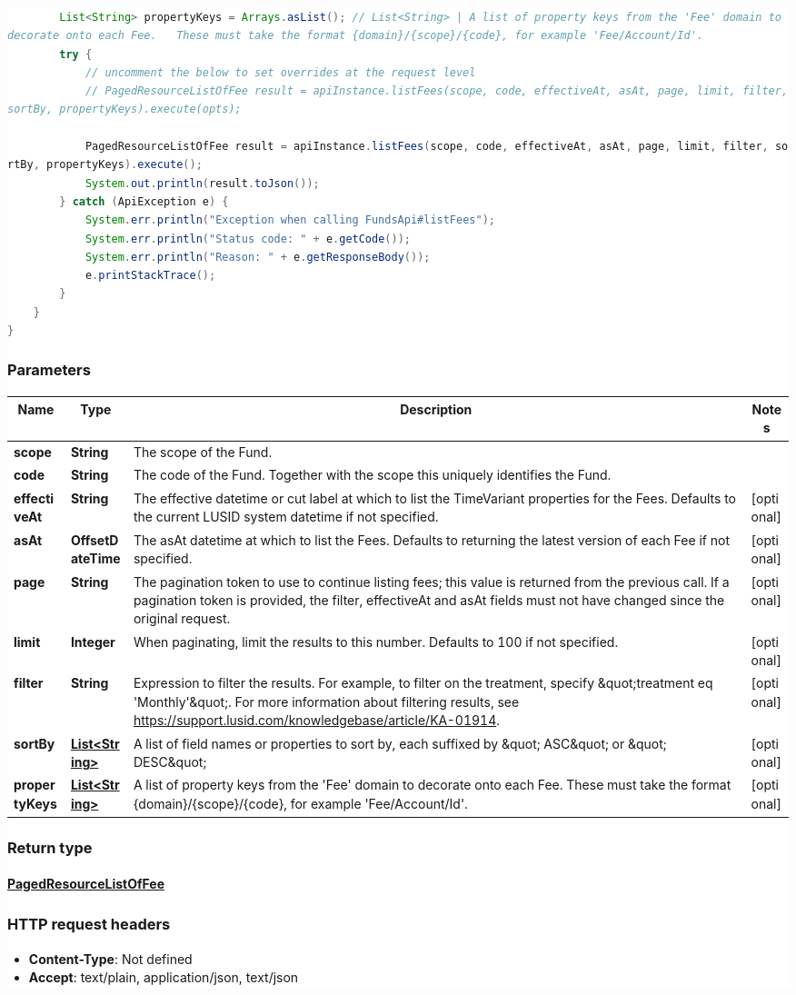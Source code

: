 ```java
        List<String> propertyKeys = Arrays.asList(); // List<String> | A list of property keys from the 'Fee' domain to decorate onto each Fee.   These must take the format {domain}/{scope}/{code}, for example 'Fee/Account/Id'.
        try {
            // uncomment the below to set overrides at the request level
            // PagedResourceListOfFee result = apiInstance.listFees(scope, code, effectiveAt, asAt, page, limit, filter, sortBy, propertyKeys).execute(opts);

            PagedResourceListOfFee result = apiInstance.listFees(scope, code, effectiveAt, asAt, page, limit, filter, sortBy, propertyKeys).execute();
            System.out.println(result.toJson());
        } catch (ApiException e) {
            System.err.println("Exception when calling FundsApi#listFees");
            System.err.println("Status code: " + e.getCode());
            System.err.println("Reason: " + e.getResponseBody());
            e.printStackTrace();
        }
    }
}
```

### Parameters


| Name | Type | Description  | Notes |
|------------- | ------------- | ------------- | -------------|
| **scope** | **String**| The scope of the Fund. | |
| **code** | **String**| The code of the Fund. Together with the scope this uniquely identifies the Fund. | |
| **effectiveAt** | **String**| The effective datetime or cut label at which to list the TimeVariant properties for the Fees. Defaults to the current LUSID   system datetime if not specified. | [optional] |
| **asAt** | **OffsetDateTime**| The asAt datetime at which to list the Fees. Defaults to returning the latest version of each Fee if not specified. | [optional] |
| **page** | **String**| The pagination token to use to continue listing fees; this   value is returned from the previous call. If a pagination token is provided, the filter, effectiveAt   and asAt fields must not have changed since the original request. | [optional] |
| **limit** | **Integer**| When paginating, limit the results to this number. Defaults to 100 if not specified. | [optional] |
| **filter** | **String**| Expression to filter the results.   For example, to filter on the treatment, specify \&quot;treatment eq &#39;Monthly&#39;\&quot;. For more information about filtering   results, see https://support.lusid.com/knowledgebase/article/KA-01914. | [optional] |
| **sortBy** | [**List&lt;String&gt;**](String.md)| A list of field names or properties to sort by, each suffixed by \&quot; ASC\&quot; or \&quot; DESC\&quot; | [optional] |
| **propertyKeys** | [**List&lt;String&gt;**](String.md)| A list of property keys from the &#39;Fee&#39; domain to decorate onto each Fee.   These must take the format {domain}/{scope}/{code}, for example &#39;Fee/Account/Id&#39;. | [optional] |

### Return type

[**PagedResourceListOfFee**](PagedResourceListOfFee.md)

### HTTP request headers

- **Content-Type**: Not defined
- **Accept**: text/plain, application/json, text/json

